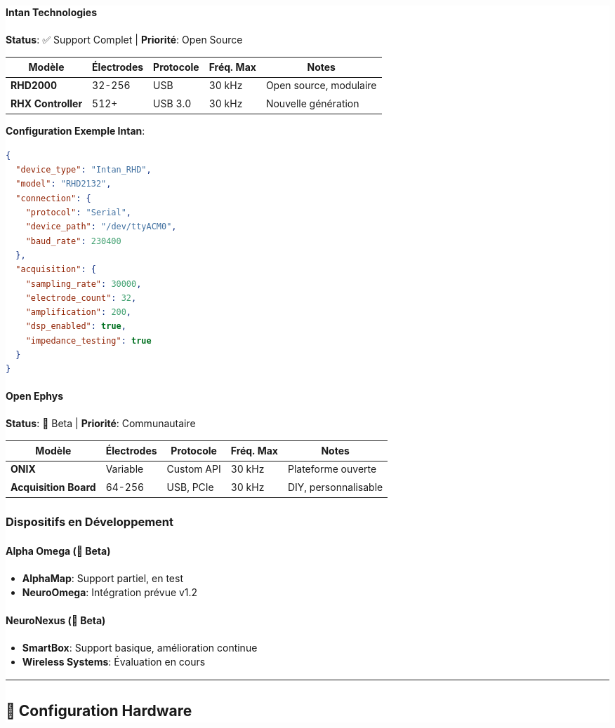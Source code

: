 #### Intan Technologies
**Status**: ✅ Support Complet | **Priorité**: Open Source

| Modèle | Électrodes | Protocole | Fréq. Max | Notes |
|--------|------------|-----------|-----------|-------|
| **RHD2000** | 32-256 | USB | 30 kHz | Open source, modulaire |
| **RHX Controller** | 512+ | USB 3.0 | 30 kHz | Nouvelle génération |

**Configuration Exemple Intan**:
```json
{
  "device_type": "Intan_RHD",
  "model": "RHD2132",
  "connection": {
    "protocol": "Serial", 
    "device_path": "/dev/ttyACM0",
    "baud_rate": 230400
  },
  "acquisition": {
    "sampling_rate": 30000,
    "electrode_count": 32,
    "amplification": 200,
    "dsp_enabled": true,
    "impedance_testing": true
  }
}
```

#### Open Ephys  
**Status**: 🔶 Beta | **Priorité**: Communautaire

| Modèle | Électrodes | Protocole | Fréq. Max | Notes |
|--------|------------|-----------|-----------|-------|
| **ONIX** | Variable | Custom API | 30 kHz | Plateforme ouverte |
| **Acquisition Board** | 64-256 | USB, PCIe | 30 kHz | DIY, personnalisable |

### Dispositifs en Développement

#### Alpha Omega (🔶 Beta)
- **AlphaMap**: Support partiel, en test
- **NeuroOmega**: Intégration prévue v1.2

#### NeuroNexus (🔶 Beta)  
- **SmartBox**: Support basique, amélioration continue
- **Wireless Systems**: Évaluation en cours

---

## 🔧 Configuration Hardware
